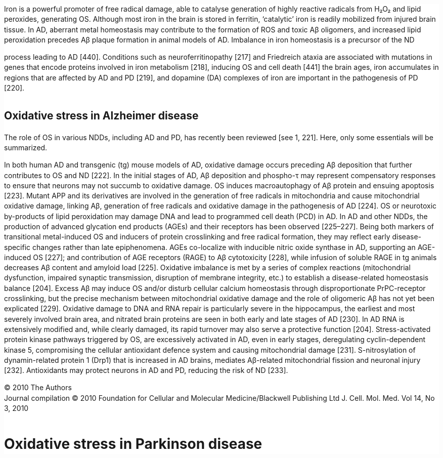 Iron is a powerful promoter of free radical damage, able to catalyse generation of highly reactive radicals from H₂O₂ and lipid peroxides, generating OS. Although most iron in the brain is stored in ferritin, ‘catalytic’ iron is readily mobilized from injured brain tissue. In AD, aberrant metal homeostasis may contribute to the formation of ROS and toxic Aβ oligomers, and increased lipid peroxidation precedes Aβ plaque formation in animal models of AD. Imbalance in iron homeostasis is a precursor of the ND

process leading to AD [440]. Conditions such as neuroferritinopathy [217] and Friedreich ataxia are associated with mutations in genes that encode proteins involved in iron metabolism [218], inducing OS and cell death [441] the brain ages, iron accumulates in regions that are affected by AD and PD [219], and dopamine (DA) complexes of iron are important in the pathogenesis of PD [220].

## Oxidative stress in Alzheimer disease

The role of OS in various NDDs, including AD and PD, has recently been reviewed [see 1, 221]. Here, only some essentials will be summarized.

In both human AD and transgenic (tg) mouse models of AD, oxidative damage occurs preceding Aβ deposition that further contributes to OS and ND [222]. In the initial stages of AD, Aβ deposition and phospho-τ may represent compensatory responses to ensure that neurons may not succumb to oxidative damage. OS induces macroautophagy of Aβ protein and ensuing apoptosis [223]. Mutant APP and its derivatives are involved in the generation of free radicals in mitochondria and cause mitochondrial oxidative damage, linking Aβ, generation of free radicals and oxidative damage in the pathogenesis of AD [224]. OS or neurotoxic by-products of lipid peroxidation may damage DNA and lead to programmed cell death (PCD) in AD. In AD and other NDDs, the production of advanced glycation end products (AGEs) and their receptors has been observed [225–227]. Being both markers of transitional metal-induced OS and inducers of protein crosslinking and free radical formation, they may reflect early disease-specific changes rather than late epiphenomena. AGEs co-localize with inducible nitric oxide synthase in AD, supporting an AGE-induced OS [227]; and contribution of AGE receptors (RAGE) to Aβ cytotoxicity [228], while infusion of soluble RAGE in tg animals decreases Aβ content and amyloid load [225]. Oxidative imbalance is met by a series of complex reactions (mitochondrial dysfunction, impaired synaptic transmission, disruption of membrane integrity, etc.) to establish a disease-related homeostasis balance [204]. Excess Aβ may induce OS and/or disturb cellular calcium homeostasis through disproportionate PrPC-receptor crosslinking, but the precise mechanism between mitochondrial oxidative damage and the role of oligomeric Aβ has not yet been explicated [229]. Oxidative damage to DNA and RNA repair is particularly severe in the hippocampus, the earliest and most severely involved brain area, and nitrated brain proteins are seen in both early and late stages of AD [230]. In AD RNA is extensively modified and, while clearly damaged, its rapid turnover may also serve a protective function [204]. Stress-activated protein kinase pathways triggered by OS, are excessively activated in AD, even in early stages, deregulating cyclin-dependent kinase 5, compromising the cellular antioxidant defence system and causing mitochondrial damage [231]. S-nitrosylation of dynamin-related protein 1 (Drp1) that is increased in AD brains, mediates Aβ-related mitochondrial fission and neuronal injury [232]. Antioxidants may protect neurons in AD and PD, reducing the risk of ND [233].

© 2010 The Authors  
Journal compilation © 2010 Foundation for Cellular and Molecular Medicine/Blackwell Publishing Ltd
J. Cell. Mol. Med. Vol 14, No 3, 2010

# Oxidative stress in Parkinson disease
